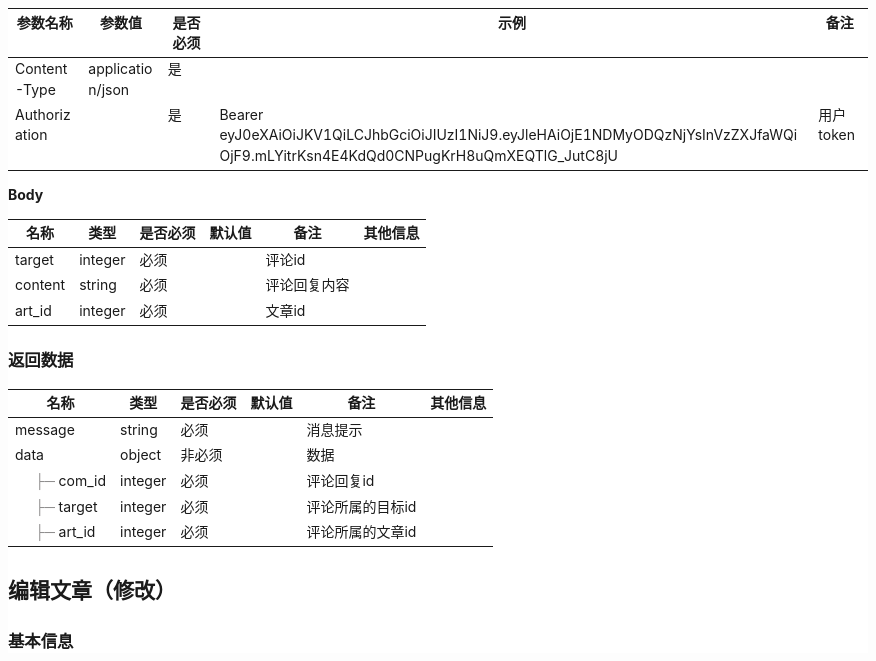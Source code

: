 | 参数名称  | 参数值  |  是否必须 | 示例  | 备注  |
| ------------ | ------------ | ------------ | ------------ | ------------ |
| Content-Type  |  application/json | 是  |   |   |
| Authorization  |   | 是  |  Bearer eyJ0eXAiOiJKV1QiLCJhbGciOiJIUzI1NiJ9.eyJleHAiOjE1NDMyODQzNjYsInVzZXJfaWQiOjF9.mLYitrKsn4E4KdQd0CNPugKrH8uQmXEQTlG_JutC8jU |  用户token |
**Body**

<table>
  <thead class="ant-table-thead">
    <tr>
      <th key=name>名称</th><th key=type>类型</th><th key=required>是否必须</th><th key=default>默认值</th><th key=desc>备注</th><th key=sub>其他信息</th>
    </tr>
  </thead><tbody className="ant-table-tbody"><tr key=0-0><td key=0><span style="padding-left: 0px"><span style="color: #8c8a8a"></span> target</span></td><td key=1><span>integer</span></td><td key=2>必须</td><td key=3></td><td key=4><span>评论id</span></td><td key=5></td></tr><tr key=0-1><td key=0><span style="padding-left: 0px"><span style="color: #8c8a8a"></span> content</span></td><td key=1><span>string</span></td><td key=2>必须</td><td key=3></td><td key=4><span>评论回复内容</span></td><td key=5></td></tr><tr key=0-2><td key=0><span style="padding-left: 0px"><span style="color: #8c8a8a"></span> art_id</span></td><td key=1><span>integer</span></td><td key=2>必须</td><td key=3></td><td key=4><span>文章id</span></td><td key=5></td></tr>
               </tbody>
              </table>

### 返回数据

<table>
  <thead class="ant-table-thead">
    <tr>
      <th key=name>名称</th><th key=type>类型</th><th key=required>是否必须</th><th key=default>默认值</th><th key=desc>备注</th><th key=sub>其他信息</th>
    </tr>
  </thead><tbody className="ant-table-tbody"><tr key=0-0><td key=0><span style="padding-left: 0px"><span style="color: #8c8a8a"></span> message</span></td><td key=1><span>string</span></td><td key=2>必须</td><td key=3></td><td key=4><span>消息提示</span></td><td key=5></td></tr><tr key=0-1><td key=0><span style="padding-left: 0px"><span style="color: #8c8a8a"></span> data</span></td><td key=1><span>object</span></td><td key=2>非必须</td><td key=3></td><td key=4><span>数据</span></td><td key=5></td></tr><tr key=0-1-0><td key=0><span style="padding-left: 20px"><span style="color: #8c8a8a">├─</span> com_id</span></td><td key=1><span>integer</span></td><td key=2>必须</td><td key=3></td><td key=4><span>评论回复id</span></td><td key=5></td></tr><tr key=0-1-1><td key=0><span style="padding-left: 20px"><span style="color: #8c8a8a">├─</span> target</span></td><td key=1><span>integer</span></td><td key=2>必须</td><td key=3></td><td key=4><span>评论所属的目标id</span></td><td key=5></td></tr><tr key=0-1-2><td key=0><span style="padding-left: 20px"><span style="color: #8c8a8a">├─</span> art_id</span></td><td key=1><span>integer</span></td><td key=2>必须</td><td key=3></td><td key=4><span>评论所属的文章id</span></td><td key=5></td></tr>
               </tbody>
              </table>

## 编辑文章（修改）
<a id=编辑文章（修改）> </a>
### 基本信息
